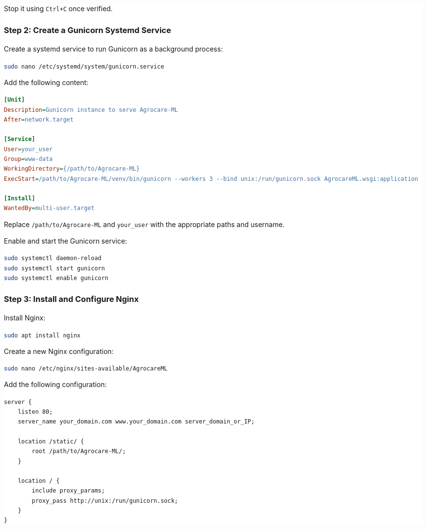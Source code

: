 Stop it using `Ctrl+C` once verified.

### Step 2: Create a Gunicorn Systemd Service

Create a systemd service to run Gunicorn as a background process:

```bash
sudo nano /etc/systemd/system/gunicorn.service
```

Add the following content:

```ini
[Unit]
Description=Gunicorn instance to serve Agrocare-ML
After=network.target

[Service]
User=your_user
Group=www-data
WorkingDirectory={/path/to/Agrocare-ML}
ExecStart=/path/to/Agrocare-ML/venv/bin/gunicorn --workers 3 --bind unix:/run/gunicorn.sock AgrocareML.wsgi:application

[Install]
WantedBy=multi-user.target
```

Replace `/path/to/Agrocare-ML` and `your_user` with the appropriate paths and username.

Enable and start the Gunicorn service:

```bash
sudo systemctl daemon-reload
sudo systemctl start gunicorn
sudo systemctl enable gunicorn
```

### Step 3: Install and Configure Nginx

Install Nginx:

```bash
sudo apt install nginx
```

Create a new Nginx configuration:

```bash
sudo nano /etc/nginx/sites-available/AgrocareML
```

Add the following configuration:

```nginx
server {
    listen 80;
    server_name your_domain.com www.your_domain.com server_domain_or_IP;

    location /static/ {
        root /path/to/Agrocare-ML/;
    }

    location / {
        include proxy_params;
        proxy_pass http://unix:/run/gunicorn.sock;
    }
}
```
